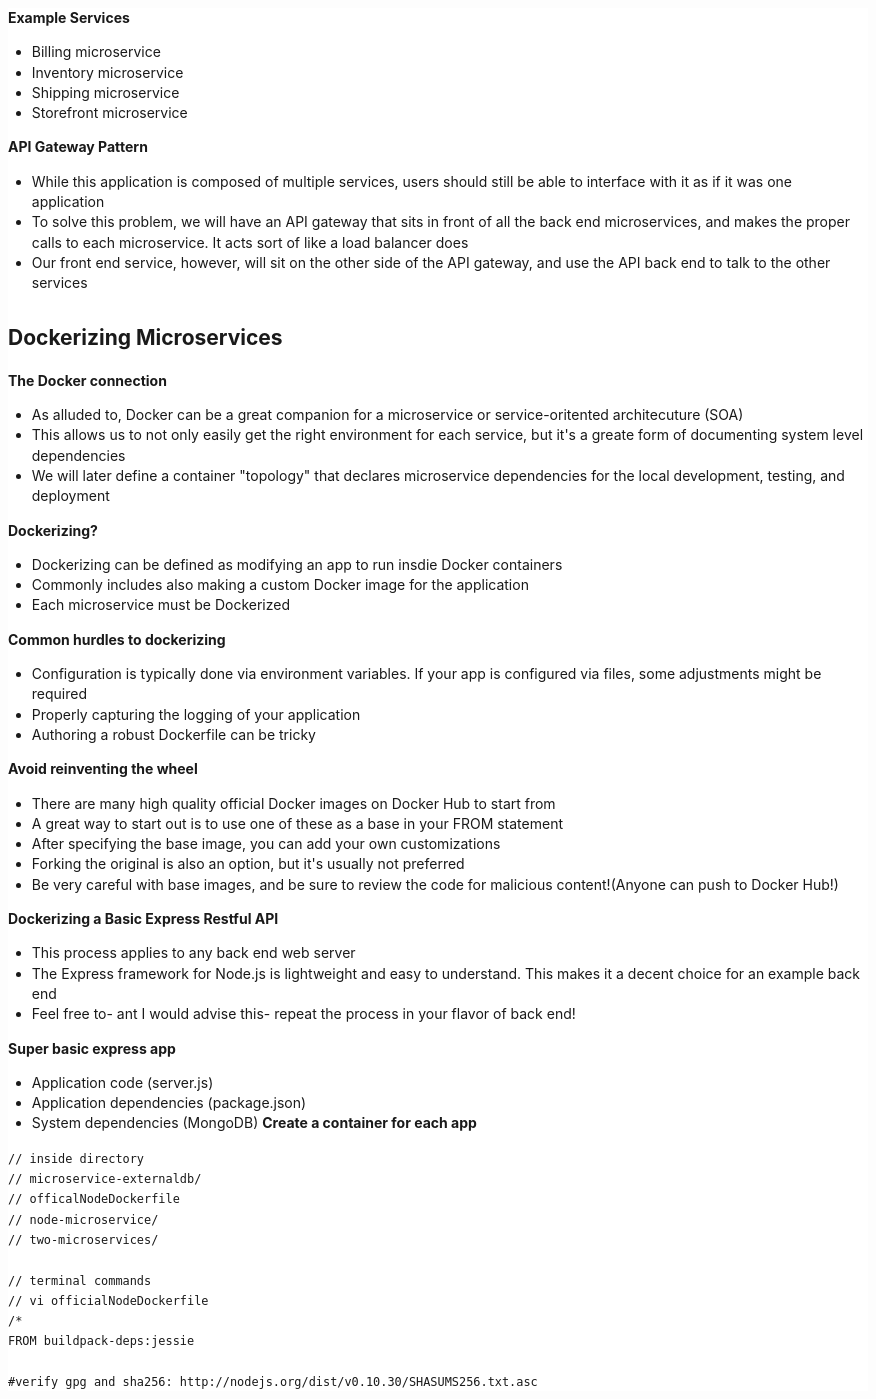 **Example Services**
- Billing microservice
- Inventory microservice
- Shipping microservice
- Storefront microservice

**API Gateway Pattern**
- While this application is composed of multiple services, users should still be able to interface with it as if it was one application
- To solve this problem, we will have an API gateway that sits in front of all the back end microservices, and makes the proper calls to each microservice. It acts sort of like a load balancer does
- Our front end service, however, will sit on the other side of the API gateway, and use the API back end to talk to the other services

## Dockerizing Microservices
**The Docker connection**
- As alluded to, Docker can be a great companion for a microservice or service-oritented architecuture (SOA)
- This allows us to not only easily get the right environment for each service, but it's a greate form of documenting system level dependencies
- We will later define a container "topology" that declares microservice dependencies for the local development, testing, and deployment

**Dockerizing?**
- Dockerizing can be defined as modifying an app to run insdie Docker containers
- Commonly includes also making a custom Docker image for the application
- Each microservice must be Dockerized

**Common hurdles to dockerizing**
- Configuration is typically done via environment variables. If your app is configured via files, some adjustments might be required
- Properly capturing the logging of your application
- Authoring a robust Dockerfile can be tricky

**Avoid reinventing the wheel**
- There are many high quality official Docker images on Docker Hub to start from
- A great way to start out is to use one of these as a base in your FROM statement
- After specifying the base image, you can add your own customizations
- Forking the original is also an option, but it's usually not preferred
- Be very careful with base images, and be sure to review the code for malicious content!(Anyone can push to Docker Hub!)

**Dockerizing a Basic Express Restful API**
- This process applies to any back end web server
- The Express framework for Node.js is lightweight and easy to understand. This makes it a decent choice for an example back end
- Feel free to- ant I would advise this- repeat the process in your flavor of back end!

**Super basic express app**
- Application code (server.js)
- Application dependencies (package.json)
- System dependencies (MongoDB)
**Create a container for each app**
```
// inside directory 
// microservice-externaldb/
// officalNodeDockerfile
// node-microservice/
// two-microservices/

// terminal commands
// vi officialNodeDockerfile
/*
FROM buildpack-deps:jessie

#verify gpg and sha256: http://nodejs.org/dist/v0.10.30/SHASUMS256.txt.asc
```